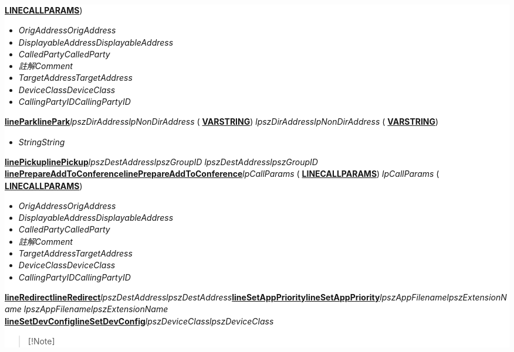 <a href="/windows/win32/api/tapi/ns-tapi-linecallparams"><strong>LINECALLPARAMS</strong></a>)</span></span><ul><li><span data-ttu-id="d1f47-257"><em>OrigAddress</em></span><span class="sxs-lookup"><span data-stu-id="d1f47-257"><em>OrigAddress</em></span></span></li><li><span data-ttu-id="d1f47-258"><em>DisplayableAddress</em></span><span class="sxs-lookup"><span data-stu-id="d1f47-258"><em>DisplayableAddress</em></span></span></li><li><span data-ttu-id="d1f47-259"><em>CalledParty</em></span><span class="sxs-lookup"><span data-stu-id="d1f47-259"><em>CalledParty</em></span></span></li><li><span data-ttu-id="d1f47-260"><em>註解</em></span><span class="sxs-lookup"><span data-stu-id="d1f47-260"><em>Comment</em></span></span></li><li><span data-ttu-id="d1f47-261"><em>TargetAddress</em></span><span class="sxs-lookup"><span data-stu-id="d1f47-261"><em>TargetAddress</em></span></span></li><li><span data-ttu-id="d1f47-262"><em>DeviceClass</em></span><span class="sxs-lookup"><span data-stu-id="d1f47-262"><em>DeviceClass</em></span></span></li><li><span data-ttu-id="d1f47-263"><em>CallingPartyID</em></span><span class="sxs-lookup"><span data-stu-id="d1f47-263"><em>CallingPartyID</em></span></span></li></ul></td></tr><tr class="odd"><td><span data-ttu-id="d1f47-264"><a href="/windows/desktop/api/Tapi/nf-tapi-linepark"><strong>linePark</strong></a></span><span class="sxs-lookup"><span data-stu-id="d1f47-264"><a href="/windows/desktop/api/Tapi/nf-tapi-linepark"><strong>linePark</strong></a></span></span></td><td><span data-ttu-id="d1f47-265"><em>lpszDirAddresslpNonDirAddress</em> ( <a href="/windows/win32/api/tapi/ns-tapi-varstring"><strong>VARSTRING</strong></a>) </span><span class="sxs-lookup"><span data-stu-id="d1f47-265"><em>lpszDirAddresslpNonDirAddress</em> ( <a href="/windows/win32/api/tapi/ns-tapi-varstring"><strong>VARSTRING</strong></a>)</span></span><br/><ul><li><span data-ttu-id="d1f47-266"><em>String</em></span><span class="sxs-lookup"><span data-stu-id="d1f47-266"><em>String</em></span></span></li></ul></td></tr><tr class="even"><td><span data-ttu-id="d1f47-267"><a href="/windows/desktop/api/Tapi/nf-tapi-linepickup"><strong>linePickup</strong></a></span><span class="sxs-lookup"><span data-stu-id="d1f47-267"><a href="/windows/desktop/api/Tapi/nf-tapi-linepickup"><strong>linePickup</strong></a></span></span></td><td><span data-ttu-id="d1f47-268"><em>lpszDestAddresslpszGroupID</em> </span><span class="sxs-lookup"><span data-stu-id="d1f47-268"><em>lpszDestAddresslpszGroupID</em> </span></span><br/></td></tr><tr class="odd"><td><span data-ttu-id="d1f47-269"><a href="/windows/desktop/api/Tapi/nf-tapi-lineprepareaddtoconference"><strong>linePrepareAddToConference</strong></a></span><span class="sxs-lookup"><span data-stu-id="d1f47-269"><a href="/windows/desktop/api/Tapi/nf-tapi-lineprepareaddtoconference"><strong>linePrepareAddToConference</strong></a></span></span></td><td><span data-ttu-id="d1f47-270"><em>lpCallParams</em> ( <a href="/windows/win32/api/tapi/ns-tapi-linecallparams"><strong>LINECALLPARAMS</strong></a>) </span><span class="sxs-lookup"><span data-stu-id="d1f47-270"><em>lpCallParams</em> ( <a href="/windows/win32/api/tapi/ns-tapi-linecallparams"><strong>LINECALLPARAMS</strong></a>)</span></span><ul><li><span data-ttu-id="d1f47-271"><em>OrigAddress</em></span><span class="sxs-lookup"><span data-stu-id="d1f47-271"><em>OrigAddress</em></span></span></li><li><span data-ttu-id="d1f47-272"><em>DisplayableAddress</em></span><span class="sxs-lookup"><span data-stu-id="d1f47-272"><em>DisplayableAddress</em></span></span></li><li><span data-ttu-id="d1f47-273"><em>CalledParty</em></span><span class="sxs-lookup"><span data-stu-id="d1f47-273"><em>CalledParty</em></span></span></li><li><span data-ttu-id="d1f47-274"><em>註解</em></span><span class="sxs-lookup"><span data-stu-id="d1f47-274"><em>Comment</em></span></span></li><li><span data-ttu-id="d1f47-275"><em>TargetAddress</em></span><span class="sxs-lookup"><span data-stu-id="d1f47-275"><em>TargetAddress</em></span></span></li><li><span data-ttu-id="d1f47-276"><em>DeviceClass</em></span><span class="sxs-lookup"><span data-stu-id="d1f47-276"><em>DeviceClass</em></span></span></li><li><span data-ttu-id="d1f47-277"><em>CallingPartyID</em></span><span class="sxs-lookup"><span data-stu-id="d1f47-277"><em>CallingPartyID</em></span></span></li></ul></td></tr><tr class="even"><td><span data-ttu-id="d1f47-278"><a href="/windows/desktop/api/Tapi/nf-tapi-lineredirect"><strong>lineRedirect</strong></a></span><span class="sxs-lookup"><span data-stu-id="d1f47-278"><a href="/windows/desktop/api/Tapi/nf-tapi-lineredirect"><strong>lineRedirect</strong></a></span></span></td><td><span data-ttu-id="d1f47-279"><em>lpszDestAddress</em></span><span class="sxs-lookup"><span data-stu-id="d1f47-279"><em>lpszDestAddress</em></span></span></td></tr><tr class="odd"><td><span data-ttu-id="d1f47-280"><a href="/windows/desktop/api/Tapi/nf-tapi-linesetapppriority"><strong>lineSetAppPriority</strong></a></span><span class="sxs-lookup"><span data-stu-id="d1f47-280"><a href="/windows/desktop/api/Tapi/nf-tapi-linesetapppriority"><strong>lineSetAppPriority</strong></a></span></span></td><td><span data-ttu-id="d1f47-281"><em>lpszAppFilenamelpszExtensionName</em> </span><span class="sxs-lookup"><span data-stu-id="d1f47-281"><em>lpszAppFilenamelpszExtensionName</em> </span></span><br/></td></tr><tr class="even"><td><span data-ttu-id="d1f47-282"><a href="/windows/desktop/api/Tapi/nf-tapi-linesetdevconfig"><strong>lineSetDevConfig</strong></a></span><span class="sxs-lookup"><span data-stu-id="d1f47-282"><a href="/windows/desktop/api/Tapi/nf-tapi-linesetdevconfig"><strong>lineSetDevConfig</strong></a></span></span></td><td><span data-ttu-id="d1f47-283"><em>lpszDeviceClass</em></span><span class="sxs-lookup"><span data-stu-id="d1f47-283"><em>lpszDeviceClass</em></span></span><blockquote>[!Note]<br />